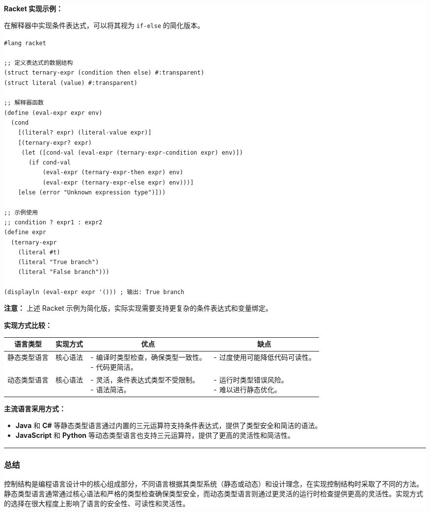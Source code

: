 **Racket 实现示例：**

在解释器中实现条件表达式，可以将其视为 `if-else` 的简化版本。

```racket
#lang racket

;; 定义表达式的数据结构
(struct ternary-expr (condition then else) #:transparent)
(struct literal (value) #:transparent)

;; 解释器函数
(define (eval-expr expr env)
  (cond
    [(literal? expr) (literal-value expr)]
    [(ternary-expr? expr)
     (let ([cond-val (eval-expr (ternary-expr-condition expr) env)])
       (if cond-val
           (eval-expr (ternary-expr-then expr) env)
           (eval-expr (ternary-expr-else expr) env)))]
    [else (error "Unknown expression type")]))
  
;; 示例使用
;; condition ? expr1 : expr2
(define expr 
  (ternary-expr 
    (literal #t)
    (literal "True branch")
    (literal "False branch")))

(displayln (eval-expr expr '())) ; 输出: True branch
```

**注意：** 上述 Racket 示例为简化版，实际实现需要支持更复杂的条件表达式和变量绑定。

**实现方式比较：**

| **语言类型** | **实现方式** | **优点**                                               | **缺点**                                         |
| ------------ | ------------ | ------------------------------------------------------ | ------------------------------------------------ |
| 静态类型语言 | 核心语法     | - 编译时类型检查，确保类型一致性。 <br> - 代码更简洁。 | - 过度使用可能降低代码可读性。                   |
| 动态类型语言 | 核心语法     | - 灵活，条件表达式类型不受限制。 <br> - 语法简洁。     | - 运行时类型错误风险。 <br> - 难以进行静态优化。 |

**主流语言采用方式：**

- **Java** 和 **C#** 等静态类型语言通过内置的三元运算符支持条件表达式，提供了类型安全和简洁的语法。
- **JavaScript** 和 **Python** 等动态类型语言也支持三元运算符，提供了更高的灵活性和简洁性。

---

### **总结**

控制结构是编程语言设计中的核心组成部分，不同语言根据其类型系统（静态或动态）和设计理念，在实现控制结构时采取了不同的方法。静态类型语言通常通过核心语法和严格的类型检查确保类型安全，而动态类型语言则通过更灵活的运行时检查提供更高的灵活性。实现方式的选择在很大程度上影响了语言的安全性、可读性和灵活性。
